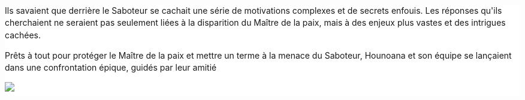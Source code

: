 Ils savaient que derrière le Saboteur se cachait une série de motivations complexes et de secrets enfouis.
Les réponses qu'ils cherchaient ne seraient pas seulement liées à la disparition du Maître de la paix,
mais à des enjeux plus vastes et des intrigues cachées.

Prêts à tout pour protéger le Maître de la paix et mettre un terme à la menace du Saboteur,
Hounoana et son équipe se lançaient dans une confrontation épique, guidés par leur amitié

![](/img/I2-012.jpg)
